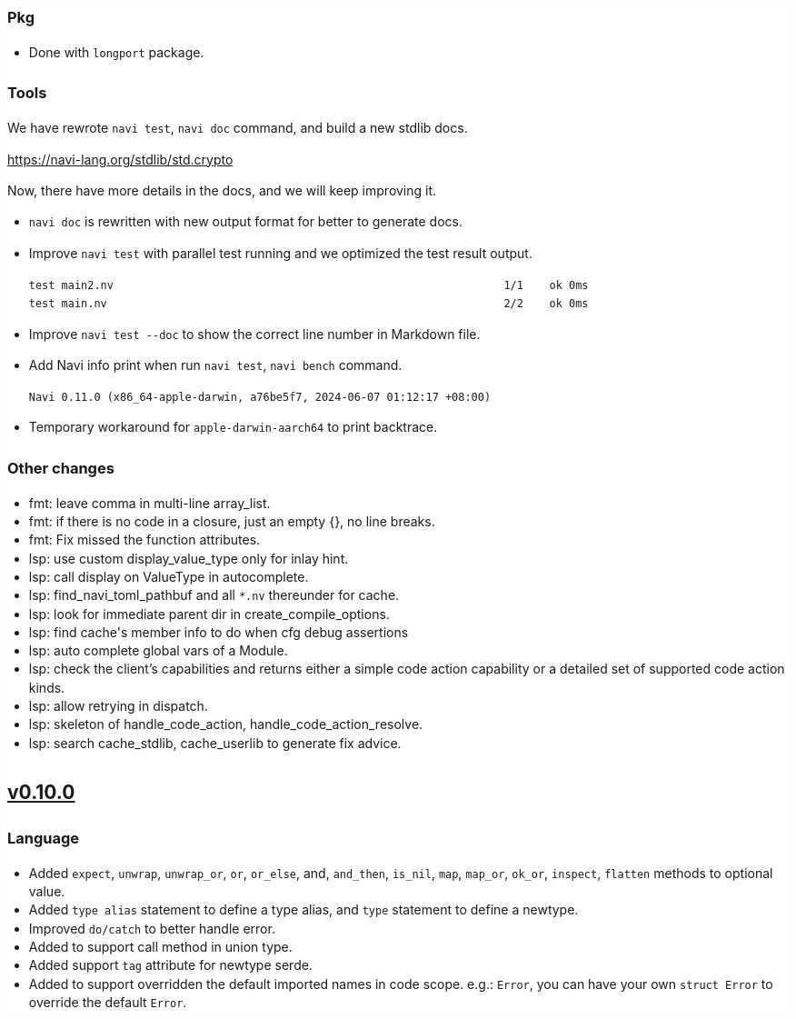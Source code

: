 ### Pkg

- Done with `longport` package.

### Tools

We have rewrote `navi test`, `navi doc` command, and build a new stdlib docs.

https://navi-lang.org/stdlib/std.crypto

Now, there have more details in the docs, and we will keep improving it.

- `navi doc` is rewritten with new output format for better to generate docs.
- Improve `navi test` with parallel test running and we optimized the test result output.
  ```
  test main2.nv                                                            1/1    ok 0ms                                                          
  test main.nv                                                             2/2    ok 0ms
  ```
- Improve `navi test --doc` to show the correct line number in Markdown file.
- Add Navi info print when run `navi test`, `navi bench` command.

  ```
  Navi 0.11.0 (x86_64-apple-darwin, a76be5f7, 2024-06-07 01:12:17 +08:00)
  ```

- Temporary workaround for `apple-darwin-aarch64` to print backtrace.

### Other changes

- fmt: leave comma in multi-line array_list.
- fmt: if there is no code in a closure, just an empty {}, no line breaks.
- fmt: Fix missed the function attributes.
- lsp: use custom display_value_type only for inlay hint.
- lsp: call display on ValueType in autocomplete.
- lsp: find_navi_toml_pathbuf and all `*.nv` thereunder for cache.
- lsp: look for immediate parent dir in create_compile_options.
- lsp: find cache's member info to do when cfg debug assertions
- lsp: auto complete global vars of a Module.
- lsp: check the client’s capabilities and returns either a simple code action capability or a detailed set of supported code action kinds.
- lsp: allow retrying in dispatch.
- lsp: skeleton of handle_code_action, handle_code_action_resolve.
- lsp: search cache_stdlib, cache_userlib to generate fix advice.


## [v0.10.0](https://github.com/navi-language/navi/releases/tag/v0.10.0)

### Language

- Added `expect`, `unwrap`, `unwrap_or`, `or`, `or_else`, and, `and_then`, `is_nil`, `map`, `map_or`, `ok_or`, `inspect`, `flatten` methods to optional value.
- Added `type alias` statement to define a type alias, and `type` statement to define a newtype.
- Improved `do/catch` to better handle error.
- Added to support call method in union type.
- Added support `tag` attribute for newtype serde.
- Added to support overridden the default imported names in code scope. e.g.: `Error`, you can have your own `struct Error` to override the default `Error`.
